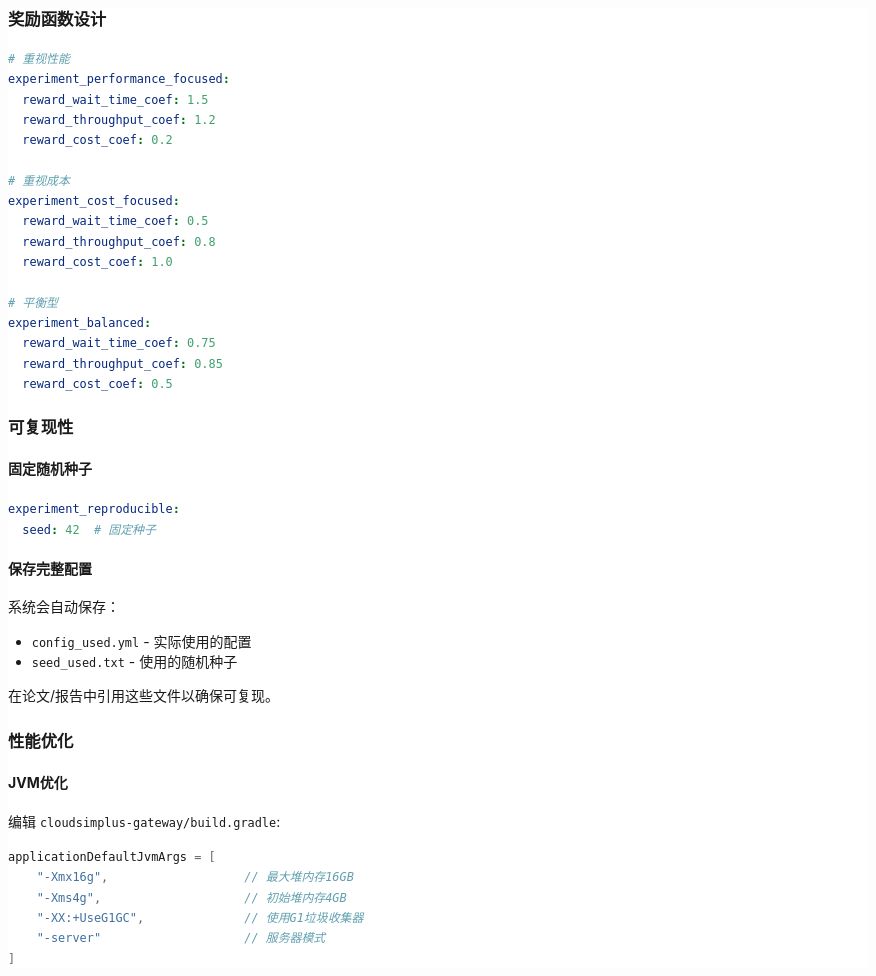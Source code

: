 ### 奖励函数设计

```yaml
# 重视性能
experiment_performance_focused:
  reward_wait_time_coef: 1.5
  reward_throughput_coef: 1.2
  reward_cost_coef: 0.2

# 重视成本
experiment_cost_focused:
  reward_wait_time_coef: 0.5
  reward_throughput_coef: 0.8
  reward_cost_coef: 1.0

# 平衡型
experiment_balanced:
  reward_wait_time_coef: 0.75
  reward_throughput_coef: 0.85
  reward_cost_coef: 0.5
```

### 可复现性

#### 固定随机种子

```yaml
experiment_reproducible:
  seed: 42  # 固定种子
```

#### 保存完整配置

系统会自动保存：
- `config_used.yml` - 实际使用的配置
- `seed_used.txt` - 使用的随机种子

在论文/报告中引用这些文件以确保可复现。

### 性能优化

#### JVM优化

编辑 `cloudsimplus-gateway/build.gradle`:

```groovy
applicationDefaultJvmArgs = [
    "-Xmx16g",                   // 最大堆内存16GB
    "-Xms4g",                    // 初始堆内存4GB
    "-XX:+UseG1GC",              // 使用G1垃圾收集器
    "-server"                    // 服务器模式
]
```

